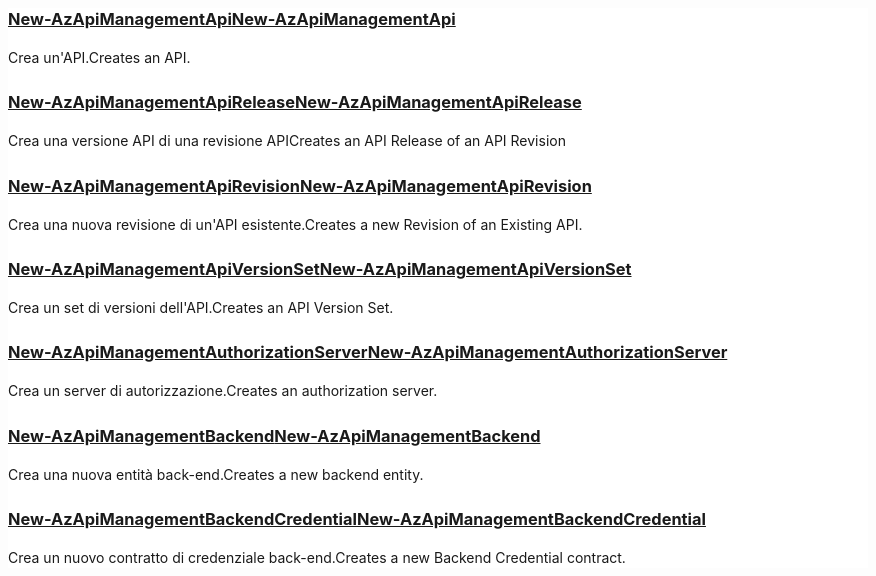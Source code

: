 ### [<span data-ttu-id="3991f-167">New-AzApiManagementApi</span><span class="sxs-lookup"><span data-stu-id="3991f-167">New-AzApiManagementApi</span></span>](New-AzApiManagementApi.md)
<span data-ttu-id="3991f-168">Crea un'API.</span><span class="sxs-lookup"><span data-stu-id="3991f-168">Creates an API.</span></span>

### [<span data-ttu-id="3991f-169">New-AzApiManagementApiRelease</span><span class="sxs-lookup"><span data-stu-id="3991f-169">New-AzApiManagementApiRelease</span></span>](New-AzApiManagementApiRelease.md)
<span data-ttu-id="3991f-170">Crea una versione API di una revisione API</span><span class="sxs-lookup"><span data-stu-id="3991f-170">Creates an API Release of an API Revision</span></span>

### [<span data-ttu-id="3991f-171">New-AzApiManagementApiRevision</span><span class="sxs-lookup"><span data-stu-id="3991f-171">New-AzApiManagementApiRevision</span></span>](New-AzApiManagementApiRevision.md)
<span data-ttu-id="3991f-172">Crea una nuova revisione di un'API esistente.</span><span class="sxs-lookup"><span data-stu-id="3991f-172">Creates a new Revision of an Existing API.</span></span>

### [<span data-ttu-id="3991f-173">New-AzApiManagementApiVersionSet</span><span class="sxs-lookup"><span data-stu-id="3991f-173">New-AzApiManagementApiVersionSet</span></span>](New-AzApiManagementApiVersionSet.md)
<span data-ttu-id="3991f-174">Crea un set di versioni dell'API.</span><span class="sxs-lookup"><span data-stu-id="3991f-174">Creates an API Version Set.</span></span>

### [<span data-ttu-id="3991f-175">New-AzApiManagementAuthorizationServer</span><span class="sxs-lookup"><span data-stu-id="3991f-175">New-AzApiManagementAuthorizationServer</span></span>](New-AzApiManagementAuthorizationServer.md)
<span data-ttu-id="3991f-176">Crea un server di autorizzazione.</span><span class="sxs-lookup"><span data-stu-id="3991f-176">Creates an authorization server.</span></span>

### [<span data-ttu-id="3991f-177">New-AzApiManagementBackend</span><span class="sxs-lookup"><span data-stu-id="3991f-177">New-AzApiManagementBackend</span></span>](New-AzApiManagementBackend.md)
<span data-ttu-id="3991f-178">Crea una nuova entità back-end.</span><span class="sxs-lookup"><span data-stu-id="3991f-178">Creates a new backend entity.</span></span>

### [<span data-ttu-id="3991f-179">New-AzApiManagementBackendCredential</span><span class="sxs-lookup"><span data-stu-id="3991f-179">New-AzApiManagementBackendCredential</span></span>](New-AzApiManagementBackendCredential.md)
<span data-ttu-id="3991f-180">Crea un nuovo contratto di credenziale back-end.</span><span class="sxs-lookup"><span data-stu-id="3991f-180">Creates a new Backend Credential contract.</span></span>
